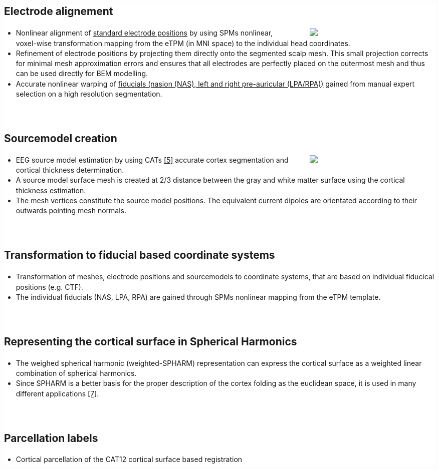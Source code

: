 ## Electrode alignement
- Nonlinear alignment of [standard electrode positions](http://www.fieldtriptoolbox.org/template/electrode/) by using SPMs nonlinear,
<img align="right" width="250" src="images/elec_aligned.png"> <br>
voxel-wise transformation mapping from the eTPM (in MNI space) to the individual head coordinates.
- Refinement of electrode positions by projecting them directly onto the segmented scalp mesh. This small projection corrects for minimal mesh approximation errors and ensures that all electrodes are perfectly placed on the outermost mesh and thus can be used directly for BEM modelling.
- Accurate nonlinear warping of [fiducials (nasion (NAS), left and right pre-auricular (LPA/RPA))](http://www.fieldtriptoolbox.org/template/) gained from manual expert selection on a high resolution segmentation.<br>
<br>

## Sourcemodel creation
- EEG source model estimation by using CATs [[5]](#ref5) accurate cortex segmentation and
<img align="right" width="250" src="images/sourcemodel_cat4000.png"> <br>
 cortical thickness determination.
- A source model surface mesh is created at 2/3 distance between the gray and white matter surface using the cortical thickness estimation.
- The mesh vertices constitute the source model positions. The equivalent current dipoles are orientated according to their outwards pointing mesh normals.
<br>

## Transformation to fiducial based coordinate systems
 - Transformation of meshes, electrode positions and sourcemodels to coordinate systems, that are based on individual fiducical positions (e.g. CTF).
 - The individual fiducials (NAS, LPA, RPA) are gained through SPMs nonlinear mapping from the eTPM template.<br>
<br>

## Representing the cortical surface in Spherical Harmonics
 - The weighed spherical harmonic (weighted-SPHARM) representation can express the cortical surface as a weighted linear combination of spherical harmonics.
 - Since SPHARM is a better basis for the proper description of the cortex folding as the euclidean space, it is used in many different applications [[7]](#ref7).<br>
<br>


## Parcellation labels
- Cortical parcellation of the CAT12 cortical surface based registration